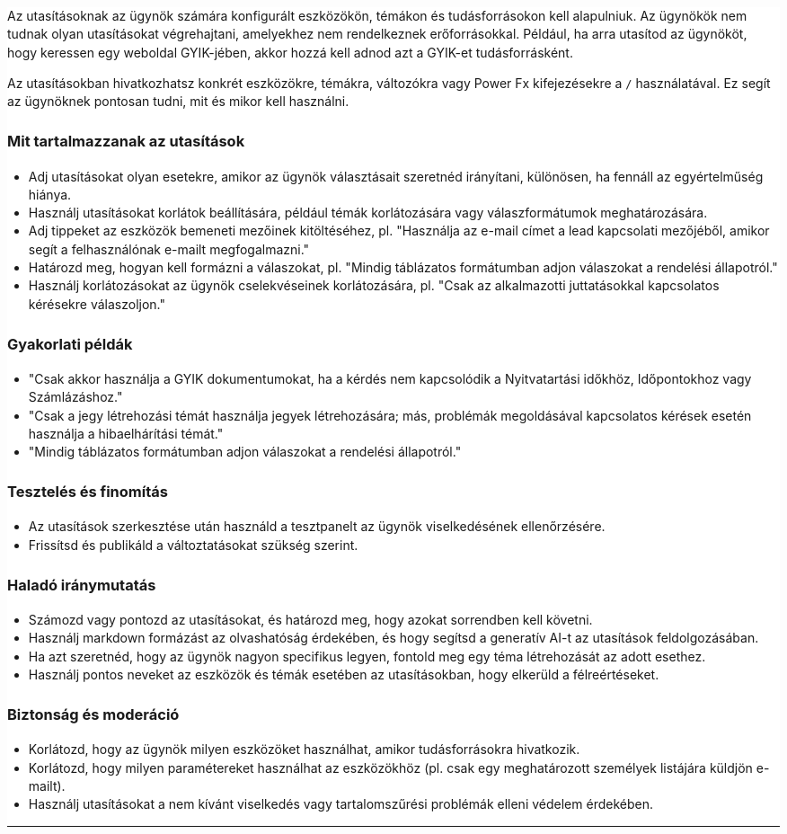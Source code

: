 Az utasításoknak az ügynök számára konfigurált eszközökön, témákon és tudásforrásokon kell alapulniuk. Az ügynökök nem tudnak olyan utasításokat végrehajtani, amelyekhez nem rendelkeznek erőforrásokkal. Például, ha arra utasítod az ügynököt, hogy keressen egy weboldal GYIK-jében, akkor hozzá kell adnod azt a GYIK-et tudásforrásként.

Az utasításokban hivatkozhatsz konkrét eszközökre, témákra, változókra vagy Power Fx kifejezésekre a `/` használatával. Ez segít az ügynöknek pontosan tudni, mit és mikor kell használni.

### Mit tartalmazzanak az utasítások

- Adj utasításokat olyan esetekre, amikor az ügynök választásait szeretnéd irányítani, különösen, ha fennáll az egyértelműség hiánya.
- Használj utasításokat korlátok beállítására, például témák korlátozására vagy válaszformátumok meghatározására.
- Adj tippeket az eszközök bemeneti mezőinek kitöltéséhez, pl. "Használja az e-mail címet a lead kapcsolati mezőjéből, amikor segít a felhasználónak e-mailt megfogalmazni."
- Határozd meg, hogyan kell formázni a válaszokat, pl. "Mindig táblázatos formátumban adjon válaszokat a rendelési állapotról."
- Használj korlátozásokat az ügynök cselekvéseinek korlátozására, pl. "Csak az alkalmazotti juttatásokkal kapcsolatos kérésekre válaszoljon."

### Gyakorlati példák

- "Csak akkor használja a GYIK dokumentumokat, ha a kérdés nem kapcsolódik a Nyitvatartási időkhöz, Időpontokhoz vagy Számlázáshoz."
- "Csak a jegy létrehozási témát használja jegyek létrehozására; más, problémák megoldásával kapcsolatos kérések esetén használja a hibaelhárítási témát."
- "Mindig táblázatos formátumban adjon válaszokat a rendelési állapotról."

### Tesztelés és finomítás

- Az utasítások szerkesztése után használd a tesztpanelt az ügynök viselkedésének ellenőrzésére.
- Frissítsd és publikáld a változtatásokat szükség szerint.

### Haladó iránymutatás

- Számozd vagy pontozd az utasításokat, és határozd meg, hogy azokat sorrendben kell követni.
- Használj markdown formázást az olvashatóság érdekében, és hogy segítsd a generatív AI-t az utasítások feldolgozásában.
- Ha azt szeretnéd, hogy az ügynök nagyon specifikus legyen, fontold meg egy téma létrehozását az adott esethez.
- Használj pontos neveket az eszközök és témák esetében az utasításokban, hogy elkerüld a félreértéseket.

### Biztonság és moderáció

- Korlátozd, hogy az ügynök milyen eszközöket használhat, amikor tudásforrásokra hivatkozik.
- Korlátozd, hogy milyen paramétereket használhat az eszközökhöz (pl. csak egy meghatározott személyek listájára küldjön e-mailt).
- Használj utasításokat a nem kívánt viselkedés vagy tartalomszűrési problémák elleni védelem érdekében.

---
